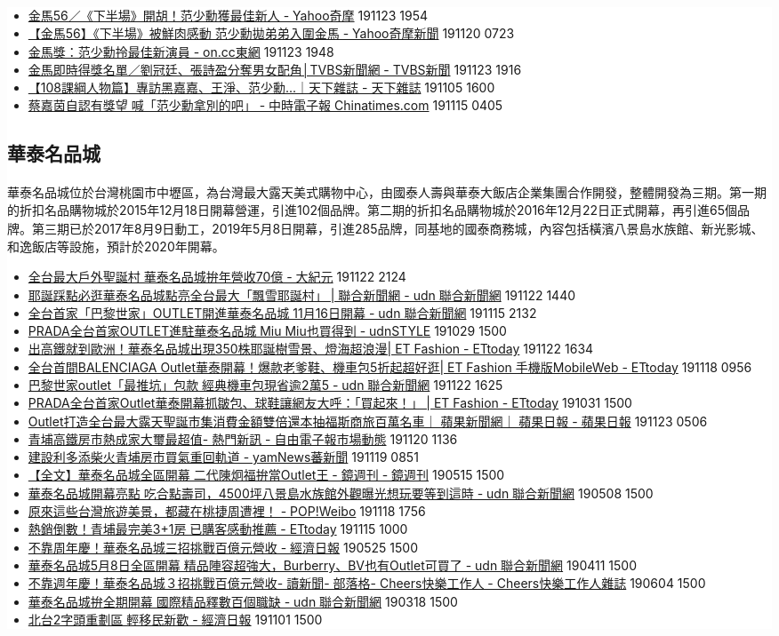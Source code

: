 - [金馬56／《下半場》開胡！范少勳獲最佳新人 - Yahoo奇摩](https://tw.mobi.yahoo.com/news/live-%E6%98%9F%E5%85%89%E7%86%A0%E7%86%A0-56%E9%87%91%E9%A6%AC%E7%B4%85%E6%AF%AF%E7%9B%B4%E6%93%8A-095525696.html "金馬56／《下半場》開胡！范少勳獲最佳新人 - Yahoo奇摩") 191123 1954
- [【金馬56】《下半場》被鮮肉感動 范少勳拋弟弟入圍金馬 - Yahoo奇摩新聞](https://tw.news.yahoo.com/%E9%87%91%E9%A6%AC56-%E4%B8%8B%E5%8D%8A%E5%A0%B4-%E8%A2%AB%E9%AE%AE%E8%82%89%E6%84%9F%E5%8B%95-%E8%8C%83%E5%B0%91%E5%8B%B3%E6%8B%8B%E5%BC%9F%E5%BC%9F%E5%85%A5%E5%9C%8D%E9%87%91%E9%A6%AC-064304355.html "【金馬56】《下半場》被鮮肉感動 范少勳拋弟弟入圍金馬 - Yahoo奇摩新聞") 191120 0723
- [金馬獎：范少勳拎最佳新演員 - on.cc東網](https://hk.on.cc/hk/bkn/cnt/entertainment/20191123/bkn-20191123193807524-1123_00862_001.html "金馬獎：范少勳拎最佳新演員 - on.cc東網") 191123 1948
- [金馬即時得獎名單／劉冠廷、張詩盈分奪男女配角│TVBS新聞網 - TVBS新聞](https://news.tvbs.com.tw/entertainment/1238820 "金馬即時得獎名單／劉冠廷、張詩盈分奪男女配角│TVBS新聞網 - TVBS新聞") 191123 1916
- [【108課綱人物篇】專訪黑嘉嘉、王淨、范少勳...｜天下雜誌 - 天下雜誌](https://www.cw.com.tw/article/article.action?id=5097522 "【108課綱人物篇】專訪黑嘉嘉、王淨、范少勳...｜天下雜誌 - 天下雜誌") 191105 1600
- [蔡嘉茵自認有獎望 喊「范少勳拿別的吧」 - 中時電子報 Chinatimes.com](https://www.chinatimes.com/newspapers/20191115000848-260112 "蔡嘉茵自認有獎望 喊「范少勳拿別的吧」 - 中時電子報 Chinatimes.com") 191115 0405

## 華泰名品城

華泰名品城位於台灣桃園市中壢區，為台灣最大露天美式購物中心，由國泰人壽與華泰大飯店企業集團合作開發，整體開發為三期。第一期的折扣名品購物城於2015年12月18日開幕營運，引進102個品牌。第二期的折扣名品購物城於2016年12月22日正式開幕，再引進65個品牌。第三期已於2017年8月9日動工，2019年5月8日開幕，引進285品牌，同基地的國泰商務城，內容包括橫濱八景島水族館、新光影城、和逸飯店等設施，預計於2020年開幕。
- [全台最大戶外聖誕村 華泰名品城拚年營收70億 - 大紀元](http://www.epochtimes.com/b5/19/11/22/n11673809.htm "全台最大戶外聖誕村 華泰名品城拚年營收70億 - 大紀元") 191122 2124
- [耶誕踩點必逛華泰名品城點亮全台最大「飄雪耶誕村」 | 聯合新聞網 - udn 聯合新聞網](https://udn.com/news/story/7934/4181694 "耶誕踩點必逛華泰名品城點亮全台最大「飄雪耶誕村」 | 聯合新聞網 - udn 聯合新聞網") 191122 1440
- [全台首家「巴黎世家」OUTLET開進華泰名品城 11月16日開幕 - udn 聯合新聞網](https://udn.com/news/story/7270/4167957 "全台首家「巴黎世家」OUTLET開進華泰名品城 11月16日開幕 - udn 聯合新聞網") 191115 2132
- [PRADA全台首家OUTLET進駐華泰名品城 Miu Miu也買得到 - udnSTYLE](https://udn.com/news/story/7270/4131969 "PRADA全台首家OUTLET進駐華泰名品城 Miu Miu也買得到 - udnSTYLE") 191029 1500
- [出高鐵就到歐洲！華泰名品城出現350株耶誕樹雪景、燈海超浪漫| ET Fashion - ETtoday](https://www.ettoday.net/news/20191122/1585744.htm "出高鐵就到歐洲！華泰名品城出現350株耶誕樹雪景、燈海超浪漫| ET Fashion - ETtoday") 191122 1634
- [全台首間BALENCIAGA Outlet華泰開幕！爆款老爹鞋、機車包5折起超好逛| ET Fashion 手機版MobileWeb - ETtoday](https://fashion.ettoday.net/news/1582281 "全台首間BALENCIAGA Outlet華泰開幕！爆款老爹鞋、機車包5折起超好逛| ET Fashion 手機版MobileWeb - ETtoday") 191118 0956
- [巴黎世家outlet「最推坑」包款 經典機車包現省逾2萬5 - udn 聯合新聞網](https://udn.com/news/story/7270/4181546?from=udn-catelistnews_ch2 "巴黎世家outlet「最推坑」包款 經典機車包現省逾2萬5 - udn 聯合新聞網") 191122 1625
- [PRADA全台首家Outlet華泰開幕抓皺包、球鞋讓網友大呼：「買起來！」 | ET Fashion - ETtoday](https://fashion.ettoday.net/news/1569170 "PRADA全台首家Outlet華泰開幕抓皺包、球鞋讓網友大呼：「買起來！」 | ET Fashion - ETtoday") 191031 1500
- [Outlet打造全台最大露天聖誕市集消費金額雙倍還本抽福斯商旅百萬名車｜ 蘋果新聞網｜ 蘋果日報 - 蘋果日報](https://tw.appledaily.com/supplement/daily/20191123/38503569/ "Outlet打造全台最大露天聖誕市集消費金額雙倍還本抽福斯商旅百萬名車｜ 蘋果新聞網｜ 蘋果日報 - 蘋果日報") 191123 0506
- [青埔高鐵房市熱成家大璽最超值- 熱門新訊 - 自由電子報市場動態](https://market.ltn.com.tw/article/7251 "青埔高鐵房市熱成家大璽最超值- 熱門新訊 - 自由電子報市場動態") 191120 1136
- [建設利多添柴火青埔房市買氣重回軌道 - yamNews蕃新聞](https://n.yam.com/Article/20191119974282 "建設利多添柴火青埔房市買氣重回軌道 - yamNews蕃新聞") 191119 0851
- [【全文】華泰名品城全區開幕 二代陳炯福拚當Outlet王 - 鏡週刊 - 鏡週刊](https://www.mirrormedia.mg/story/20190513fin007 "【全文】華泰名品城全區開幕 二代陳炯福拚當Outlet王 - 鏡週刊 - 鏡週刊") 190515 1500
- [華泰名品城開幕亮點 吃合點壽司，4500坪八景島水族館外觀曝光想玩要等到這時 - udn 聯合新聞網](https://udn.com/news/story/7158/3801122 "華泰名品城開幕亮點 吃合點壽司，4500坪八景島水族館外觀曝光想玩要等到這時 - udn 聯合新聞網") 190508 1500
- [原來這些台灣旅遊美景，都藏在桃捷周遭裡！ - POP!Weibo](https://ipop.sina.com.tw/posts/436070 "原來這些台灣旅遊美景，都藏在桃捷周遭裡！ - POP!Weibo") 191118 1756
- [熱銷倒數！青埔最完美3+1房 已購客感動推薦 - ETtoday](https://www.ettoday.net/news/20191115/1580000.htm "熱銷倒數！青埔最完美3+1房 已購客感動推薦 - ETtoday") 191115 1000
- [不靠周年慶！華泰名品城三招挑戰百億元營收 - 經濟日報](https://money.udn.com/money/story/5615/3834152 "不靠周年慶！華泰名品城三招挑戰百億元營收 - 經濟日報") 190525 1500
- [華泰名品城5月8日全區開幕 精品陣容超強大，Burberry、BV也有Outlet可買了 - udn 聯合新聞網](https://udn.com/news/story/7270/3750510 "華泰名品城5月8日全區開幕 精品陣容超強大，Burberry、BV也有Outlet可買了 - udn 聯合新聞網") 190411 1500
- [不靠週年慶！華泰名品城３招挑戰百億元營收- 讀新聞- 部落格- Cheers快樂工作人 - Cheers快樂工作人雜誌](https://www.cheers.com.tw/article/article.action?id=5094722 "不靠週年慶！華泰名品城３招挑戰百億元營收- 讀新聞- 部落格- Cheers快樂工作人 - Cheers快樂工作人雜誌") 190604 1500
- [華泰名品城拚全期開幕 國際精品釋數百個職缺 - udn 聯合新聞網](https://udn.com/news/story/7241/3704460 "華泰名品城拚全期開幕 國際精品釋數百個職缺 - udn 聯合新聞網") 190318 1500
- [北台2字頭重劃區 輕移民新歡 - 經濟日報](https://money.udn.com/money/story/12926/4138471 "北台2字頭重劃區 輕移民新歡 - 經濟日報") 191101 1500
